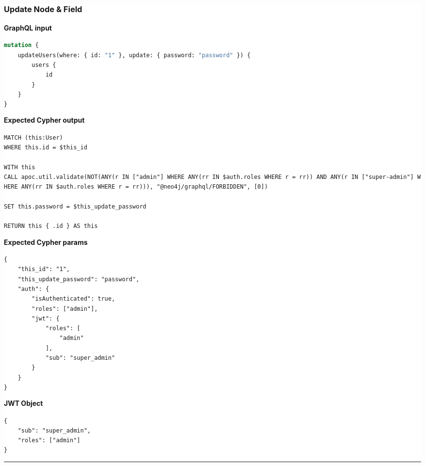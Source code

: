 
### Update Node & Field

**GraphQL input**

```graphql
mutation {
    updateUsers(where: { id: "1" }, update: { password: "password" }) {
        users {
            id
        }
    }
}
```

**Expected Cypher output**

```cypher
MATCH (this:User)
WHERE this.id = $this_id

WITH this
CALL apoc.util.validate(NOT(ANY(r IN ["admin"] WHERE ANY(rr IN $auth.roles WHERE r = rr)) AND ANY(r IN ["super-admin"] WHERE ANY(rr IN $auth.roles WHERE r = rr))), "@neo4j/graphql/FORBIDDEN", [0])

SET this.password = $this_update_password

RETURN this { .id } AS this
```

**Expected Cypher params**

```cypher-params
{
    "this_id": "1",
    "this_update_password": "password",
    "auth": {
        "isAuthenticated": true,
        "roles": ["admin"],
        "jwt": {
            "roles": [
                "admin"
            ],
            "sub": "super_admin"
        }
    }
}
```

**JWT Object**

```jwt
{
    "sub": "super_admin",
    "roles": ["admin"]
}
```

---